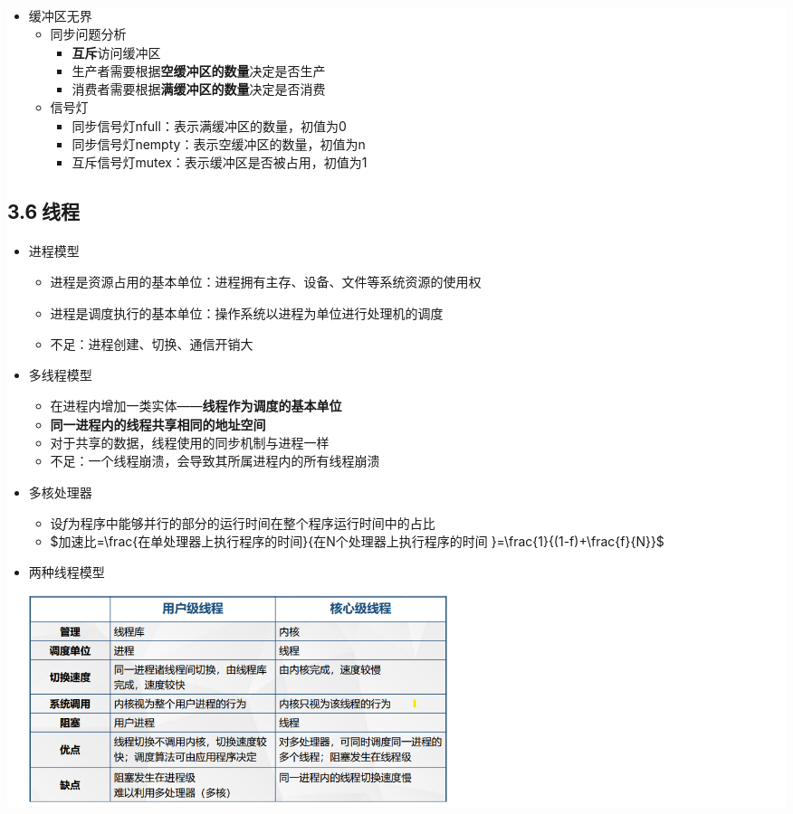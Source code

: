   - 缓冲区无界
    - 同步问题分析
      - **互斥**访问缓冲区
      - 生产者需要根据**空缓冲区的数量**决定是否生产
      - 消费者需要根据**满缓冲区的数量**决定是否消费
    - 信号灯
      - 同步信号灯nfull：表示满缓冲区的数量，初值为0
      - 同步信号灯nempty：表示空缓冲区的数量，初值为n
      - 互斥信号灯mutex：表示缓冲区是否被占用，初值为1

## 3.6 线程

- 进程模型

  - 进程是资源占用的基本单位：进程拥有主存、设备、文件等系统资源的使用权

  - 进程是调度执行的基本单位：操作系统以进程为单位进行处理机的调度
  - 不足：进程创建、切换、通信开销大

- 多线程模型

  - 在进程内增加一类实体——**线程作为调度的基本单位**
  - **同一进程内的线程共享相同的地址空间**
  - 对于共享的数据，线程使用的同步机制与进程一样
  - 不足：一个线程崩溃，会导致其所属进程内的所有线程崩溃
  
- 多核处理器

  - 设$f$为程序中能够并行的部分的运行时间在整个程序运行时间中的占比
  - $加速比=\frac{在单处理器上执行程序的时间}{在N个处理器上执行程序的时间 }=\frac{1}{(1-f)+\frac{f}{N}}$

- 两种线程模型

  <img src="img/两种线程对比图.png" style="zoom:60%;" />
